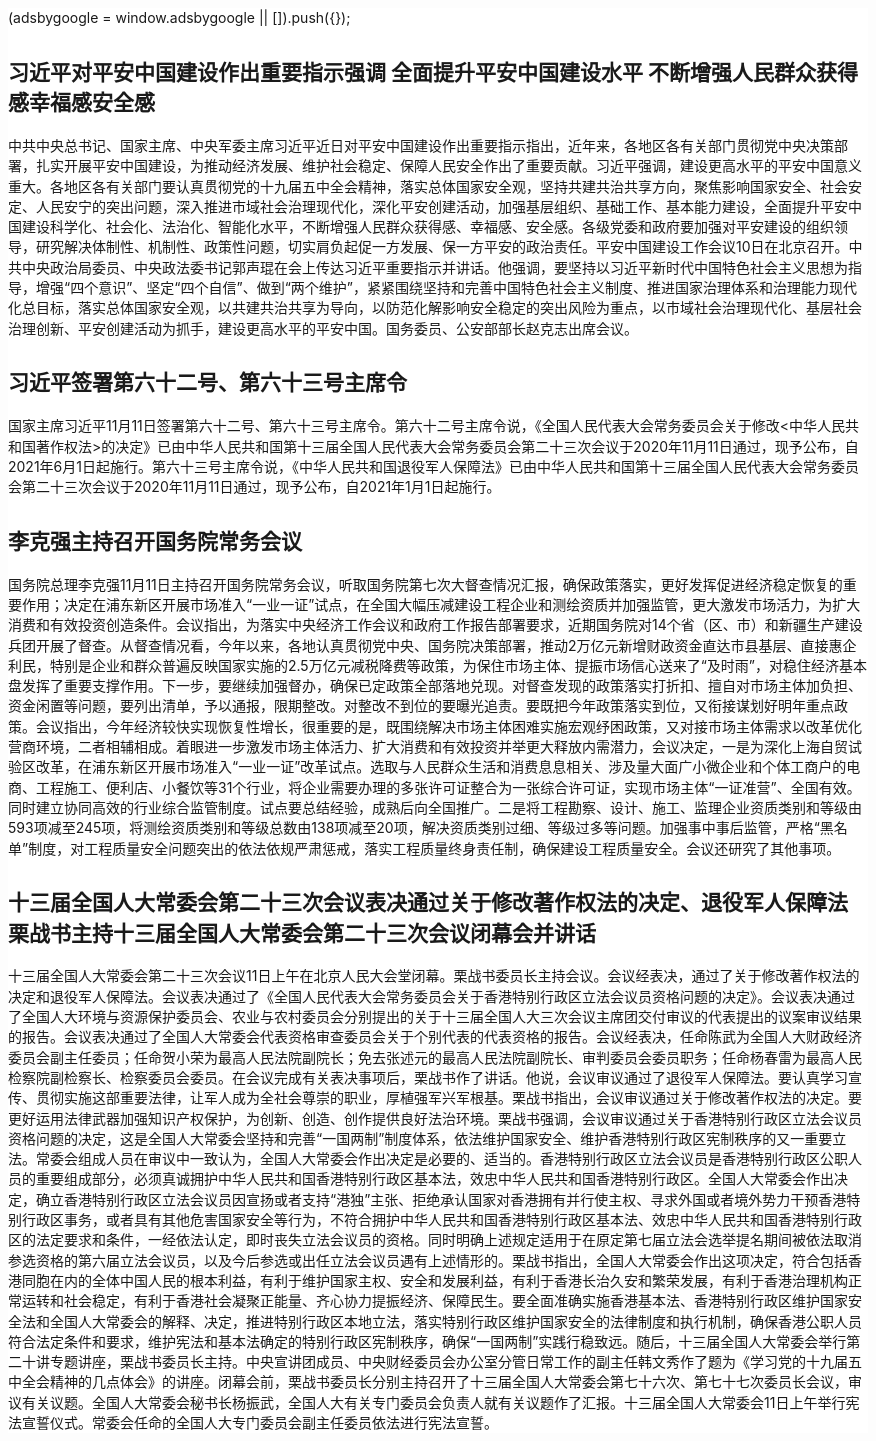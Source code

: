 
 (adsbygoogle = window.adsbygoogle || []).push({});

 
## 习近平对平安中国建设作出重要指示强调 全面提升平安中国建设水平 不断增强人民群众获得感幸福感安全感


中共中央总书记、国家主席、中央军委主席习近平近日对平安中国建设作出重要指示指出，近年来，各地区各有关部门贯彻党中央决策部署，扎实开展平安中国建设，为推动经济发展、维护社会稳定、保障人民安全作出了重要贡献。习近平强调，建设更高水平的平安中国意义重大。各地区各有关部门要认真贯彻党的十九届五中全会精神，落实总体国家安全观，坚持共建共治共享方向，聚焦影响国家安全、社会安定、人民安宁的突出问题，深入推进市域社会治理现代化，深化平安创建活动，加强基层组织、基础工作、基本能力建设，全面提升平安中国建设科学化、社会化、法治化、智能化水平，不断增强人民群众获得感、幸福感、安全感。各级党委和政府要加强对平安建设的组织领导，研究解决体制性、机制性、政策性问题，切实肩负起促一方发展、保一方平安的政治责任。平安中国建设工作会议10日在北京召开。中共中央政治局委员、中央政法委书记郭声琨在会上传达习近平重要指示并讲话。他强调，要坚持以习近平新时代中国特色社会主义思想为指导，增强“四个意识”、坚定“四个自信”、做到“两个维护”，紧紧围绕坚持和完善中国特色社会主义制度、推进国家治理体系和治理能力现代化总目标，落实总体国家安全观，以共建共治共享为导向，以防范化解影响安全稳定的突出风险为重点，以市域社会治理现代化、基层社会治理创新、平安创建活动为抓手，建设更高水平的平安中国。国务委员、公安部部长赵克志出席会议。


## 习近平签署第六十二号、第六十三号主席令


国家主席习近平11月11日签署第六十二号、第六十三号主席令。第六十二号主席令说，《全国人民代表大会常务委员会关于修改<中华人民共和国著作权法>的决定》已由中华人民共和国第十三届全国人民代表大会常务委员会第二十三次会议于2020年11月11日通过，现予公布，自2021年6月1日起施行。第六十三号主席令说，《中华人民共和国退役军人保障法》已由中华人民共和国第十三届全国人民代表大会常务委员会第二十三次会议于2020年11月11日通过，现予公布，自2021年1月1日起施行。


## 李克强主持召开国务院常务会议


国务院总理李克强11月11日主持召开国务院常务会议，听取国务院第七次大督查情况汇报，确保政策落实，更好发挥促进经济稳定恢复的重要作用；决定在浦东新区开展市场准入“一业一证”试点，在全国大幅压减建设工程企业和测绘资质并加强监管，更大激发市场活力，为扩大消费和有效投资创造条件。会议指出，为落实中央经济工作会议和政府工作报告部署要求，近期国务院对14个省（区、市）和新疆生产建设兵团开展了督查。从督查情况看，今年以来，各地认真贯彻党中央、国务院决策部署，推动2万亿元新增财政资金直达市县基层、直接惠企利民，特别是企业和群众普遍反映国家实施的2.5万亿元减税降费等政策，为保住市场主体、提振市场信心送来了“及时雨”，对稳住经济基本盘发挥了重要支撑作用。下一步，要继续加强督办，确保已定政策全部落地兑现。对督查发现的政策落实打折扣、擅自对市场主体加负担、资金闲置等问题，要列出清单，予以通报，限期整改。对整改不到位的要曝光追责。要既把今年政策落实到位，又衔接谋划好明年重点政策。会议指出，今年经济较快实现恢复性增长，很重要的是，既围绕解决市场主体困难实施宏观纾困政策，又对接市场主体需求以改革优化营商环境，二者相辅相成。着眼进一步激发市场主体活力、扩大消费和有效投资并举更大释放内需潜力，会议决定，一是为深化上海自贸试验区改革，在浦东新区开展市场准入“一业一证”改革试点。选取与人民群众生活和消费息息相关、涉及量大面广小微企业和个体工商户的电商、工程施工、便利店、小餐饮等31个行业，将企业需要办理的多张许可证整合为一张综合许可证，实现市场主体“一证准营”、全国有效。同时建立协同高效的行业综合监管制度。试点要总结经验，成熟后向全国推广。二是将工程勘察、设计、施工、监理企业资质类别和等级由593项减至245项，将测绘资质类别和等级总数由138项减至20项，解决资质类别过细、等级过多等问题。加强事中事后监管，严格“黑名单”制度，对工程质量安全问题突出的依法依规严肃惩戒，落实工程质量终身责任制，确保建设工程质量安全。会议还研究了其他事项。


## 十三届全国人大常委会第二十三次会议表决通过关于修改著作权法的决定、退役军人保障法 栗战书主持十三届全国人大常委会第二十三次会议闭幕会并讲话


十三届全国人大常委会第二十三次会议11日上午在北京人民大会堂闭幕。栗战书委员长主持会议。会议经表决，通过了关于修改著作权法的决定和退役军人保障法。会议表决通过了《全国人民代表大会常务委员会关于香港特别行政区立法会议员资格问题的决定》。会议表决通过了全国人大环境与资源保护委员会、农业与农村委员会分别提出的关于十三届全国人大三次会议主席团交付审议的代表提出的议案审议结果的报告。会议表决通过了全国人大常委会代表资格审查委员会关于个别代表的代表资格的报告。会议经表决，任命陈武为全国人大财政经济委员会副主任委员；任命贺小荣为最高人民法院副院长；免去张述元的最高人民法院副院长、审判委员会委员职务；任命杨春雷为最高人民检察院副检察长、检察委员会委员。在会议完成有关表决事项后，栗战书作了讲话。他说，会议审议通过了退役军人保障法。要认真学习宣传、贯彻实施这部重要法律，让军人成为全社会尊崇的职业，厚植强军兴军根基。栗战书指出，会议审议通过关于修改著作权法的决定。要更好运用法律武器加强知识产权保护，为创新、创造、创作提供良好法治环境。栗战书强调，会议审议通过关于香港特别行政区立法会议员资格问题的决定，这是全国人大常委会坚持和完善“一国两制”制度体系，依法维护国家安全、维护香港特别行政区宪制秩序的又一重要立法。常委会组成人员在审议中一致认为，全国人大常委会作出决定是必要的、适当的。香港特别行政区立法会议员是香港特别行政区公职人员的重要组成部分，必须真诚拥护中华人民共和国香港特别行政区基本法，效忠中华人民共和国香港特别行政区。全国人大常委会作出决定，确立香港特别行政区立法会议员因宣扬或者支持“港独”主张、拒绝承认国家对香港拥有并行使主权、寻求外国或者境外势力干预香港特别行政区事务，或者具有其他危害国家安全等行为，不符合拥护中华人民共和国香港特别行政区基本法、效忠中华人民共和国香港特别行政区的法定要求和条件，一经依法认定，即时丧失立法会议员的资格。同时明确上述规定适用于在原定第七届立法会选举提名期间被依法取消参选资格的第六届立法会议员，以及今后参选或出任立法会议员遇有上述情形的。栗战书指出，全国人大常委会作出这项决定，符合包括香港同胞在内的全体中国人民的根本利益，有利于维护国家主权、安全和发展利益，有利于香港长治久安和繁荣发展，有利于香港治理机构正常运转和社会稳定，有利于香港社会凝聚正能量、齐心协力提振经济、保障民生。要全面准确实施香港基本法、香港特别行政区维护国家安全法和全国人大常委会的解释、决定，推进特别行政区本地立法，落实特别行政区维护国家安全的法律制度和执行机制，确保香港公职人员符合法定条件和要求，维护宪法和基本法确定的特别行政区宪制秩序，确保“一国两制”实践行稳致远。随后，十三届全国人大常委会举行第二十讲专题讲座，栗战书委员长主持。中央宣讲团成员、中央财经委员会办公室分管日常工作的副主任韩文秀作了题为《学习党的十九届五中全会精神的几点体会》的讲座。闭幕会前，栗战书委员长分别主持召开了十三届全国人大常委会第七十六次、第七十七次委员长会议，审议有关议题。全国人大常委会秘书长杨振武，全国人大有关专门委员会负责人就有关议题作了汇报。十三届全国人大常委会11日上午举行宪法宣誓仪式。常委会任命的全国人大专门委员会副主任委员依法进行宪法宣誓。
